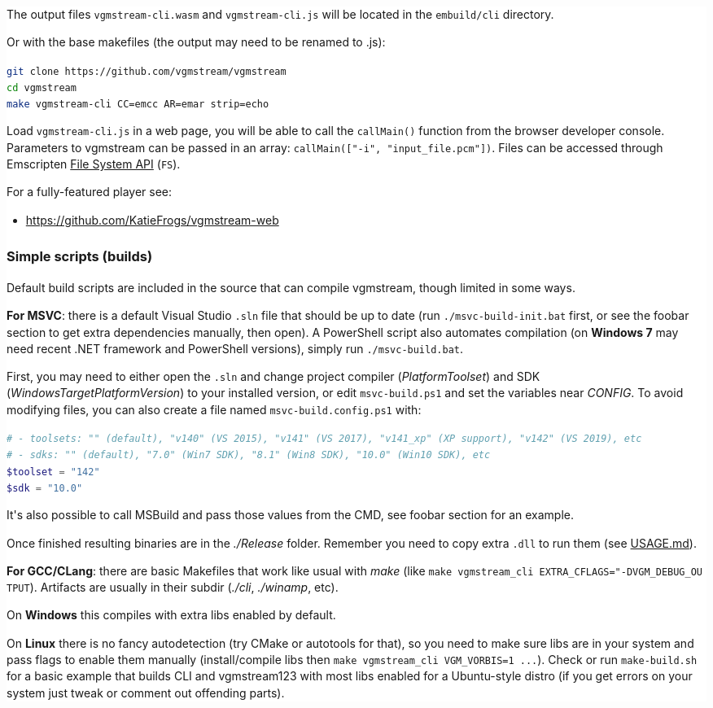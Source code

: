 The output files `vgmstream-cli.wasm` and `vgmstream-cli.js` will be located in the `embuild/cli` directory.

Or with the base makefiles (the output may need to be renamed to .js):
```sh
git clone https://github.com/vgmstream/vgmstream
cd vgmstream
make vgmstream-cli CC=emcc AR=emar strip=echo
```

Load `vgmstream-cli.js` in a web page, you will be able to call the `callMain()` function from the browser developer console. Parameters to vgmstream can be passed in an array: `callMain(["-i", "input_file.pcm"])`. Files can be accessed through Emscripten [File System API](https://emscripten.org/docs/api_reference/Filesystem-API.html) (`FS`).

For a fully-featured player see:
- https://github.com/KatieFrogs/vgmstream-web

### Simple scripts (builds)
Default build scripts are included in the source that can compile vgmstream, though limited in some ways.

**For MSVC**: there is a default Visual Studio `.sln` file that should be up to date (run `./msvc-build-init.bat` first, or see the foobar section to get extra dependencies manually, then open). A PowerShell script also automates compilation (on **Windows 7** may need recent .NET framework and PowerShell versions), simply run `./msvc-build.bat`.

First, you may need to either open the `.sln` and change project compiler (*PlatformToolset*) and SDK (*WindowsTargetPlatformVersion*) to your installed version, or edit `msvc-build.ps1` and set the variables near *CONFIG*. To avoid modifying files, you can also create a file named `msvc-build.config.ps1` with:
```ps1
# - toolsets: "" (default), "v140" (VS 2015), "v141" (VS 2017), "v141_xp" (XP support), "v142" (VS 2019), etc
# - sdks: "" (default), "7.0" (Win7 SDK), "8.1" (Win8 SDK), "10.0" (Win10 SDK), etc
$toolset = "142"
$sdk = "10.0"
```
It's also possible to call MSBuild and pass those values from the CMD, see foobar section for an example.

Once finished resulting binaries are in the *./Release* folder. Remember you need to copy extra `.dll` to run them (see [USAGE.md](USAGE.md)).

**For GCC/CLang**: there are basic Makefiles that work like usual with *make* (like `make vgmstream_cli EXTRA_CFLAGS="-DVGM_DEBUG_OUTPUT`). Artifacts are usually in their subdir (*./cli*, *./winamp*, etc).

On **Windows** this compiles with extra libs enabled by default.

On **Linux** there is no fancy autodetection (try CMake or autotools for that), so you need to make sure libs are in your system and pass flags to enable them manually (install/compile libs then `make vgmstream_cli VGM_VORBIS=1 ...`). Check or run `make-build.sh` for a basic example that builds CLI and vgmstream123 with most libs enabled for a Ubuntu-style distro (if you get errors on your system just tweak or comment out offending parts).
